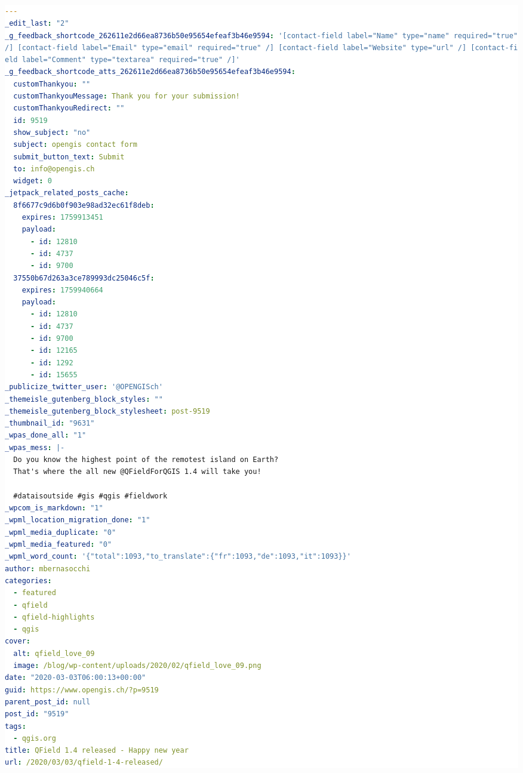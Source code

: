 ```yaml
---
_edit_last: "2"
_g_feedback_shortcode_262611e2d66ea8736b50e95654efeaf3b46e9594: '[contact-field label="Name" type="name" required="true" /] [contact-field label="Email" type="email" required="true" /] [contact-field label="Website" type="url" /] [contact-field label="Comment" type="textarea" required="true" /]'
_g_feedback_shortcode_atts_262611e2d66ea8736b50e95654efeaf3b46e9594:
  customThankyou: ""
  customThankyouMessage: Thank you for your submission!
  customThankyouRedirect: ""
  id: 9519
  show_subject: "no"
  subject: opengis contact form
  submit_button_text: Submit
  to: info@opengis.ch
  widget: 0
_jetpack_related_posts_cache:
  8f6677c9d6b0f903e98ad32ec61f8deb:
    expires: 1759913451
    payload:
      - id: 12810
      - id: 4737
      - id: 9700
  37550b67d263a3ce789993dc25046c5f:
    expires: 1759940664
    payload:
      - id: 12810
      - id: 4737
      - id: 9700
      - id: 12165
      - id: 1292
      - id: 15655
_publicize_twitter_user: '@OPENGISch'
_themeisle_gutenberg_block_styles: ""
_themeisle_gutenberg_block_stylesheet: post-9519
_thumbnail_id: "9631"
_wpas_done_all: "1"
_wpas_mess: |-
  Do you know the highest point of the remotest island on Earth?
  That's where the all new @QFieldForQGIS 1.4 will take you!

  #dataisoutside #gis #qgis #fieldwork
_wpcom_is_markdown: "1"
_wpml_location_migration_done: "1"
_wpml_media_duplicate: "0"
_wpml_media_featured: "0"
_wpml_word_count: '{"total":1093,"to_translate":{"fr":1093,"de":1093,"it":1093}}'
author: mbernasocchi
categories:
  - featured
  - qfield
  - qfield-highlights
  - qgis
cover:
  alt: qfield_love_09
  image: /blog/wp-content/uploads/2020/02/qfield_love_09.png
date: "2020-03-03T06:00:13+00:00"
guid: https://www.opengis.ch/?p=9519
parent_post_id: null
post_id: "9519"
tags:
  - qgis.org
title: QField 1.4 released - Happy new year
url: /2020/03/03/qfield-1-4-released/
```